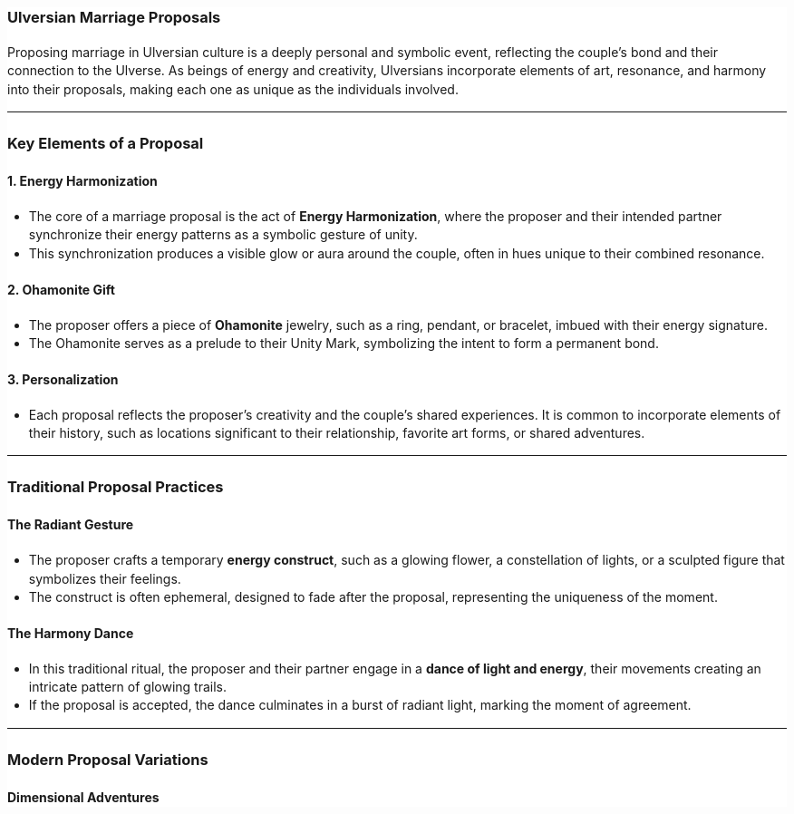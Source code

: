 ### **Ulversian Marriage Proposals**

Proposing marriage in Ulversian culture is a deeply personal and symbolic event, reflecting the couple’s bond and their connection to the Ulverse. As beings of energy and creativity, Ulversians incorporate elements of art, resonance, and harmony into their proposals, making each one as unique as the individuals involved.

---

### **Key Elements of a Proposal**

#### **1. Energy Harmonization**

- The core of a marriage proposal is the act of **Energy Harmonization**, where the proposer and their intended partner synchronize their energy patterns as a symbolic gesture of unity.
- This synchronization produces a visible glow or aura around the couple, often in hues unique to their combined resonance.

#### **2. Ohamonite Gift**

- The proposer offers a piece of **Ohamonite** jewelry, such as a ring, pendant, or bracelet, imbued with their energy signature.
- The Ohamonite serves as a prelude to their Unity Mark, symbolizing the intent to form a permanent bond.

#### **3. Personalization**

- Each proposal reflects the proposer’s creativity and the couple’s shared experiences. It is common to incorporate elements of their history, such as locations significant to their relationship, favorite art forms, or shared adventures.

---

### **Traditional Proposal Practices**

#### **The Radiant Gesture**

- The proposer crafts a temporary **energy construct**, such as a glowing flower, a constellation of lights, or a sculpted figure that symbolizes their feelings.
- The construct is often ephemeral, designed to fade after the proposal, representing the uniqueness of the moment.

#### **The Harmony Dance**

- In this traditional ritual, the proposer and their partner engage in a **dance of light and energy**, their movements creating an intricate pattern of glowing trails.
- If the proposal is accepted, the dance culminates in a burst of radiant light, marking the moment of agreement.

---

### **Modern Proposal Variations**

#### **Dimensional Adventures**
